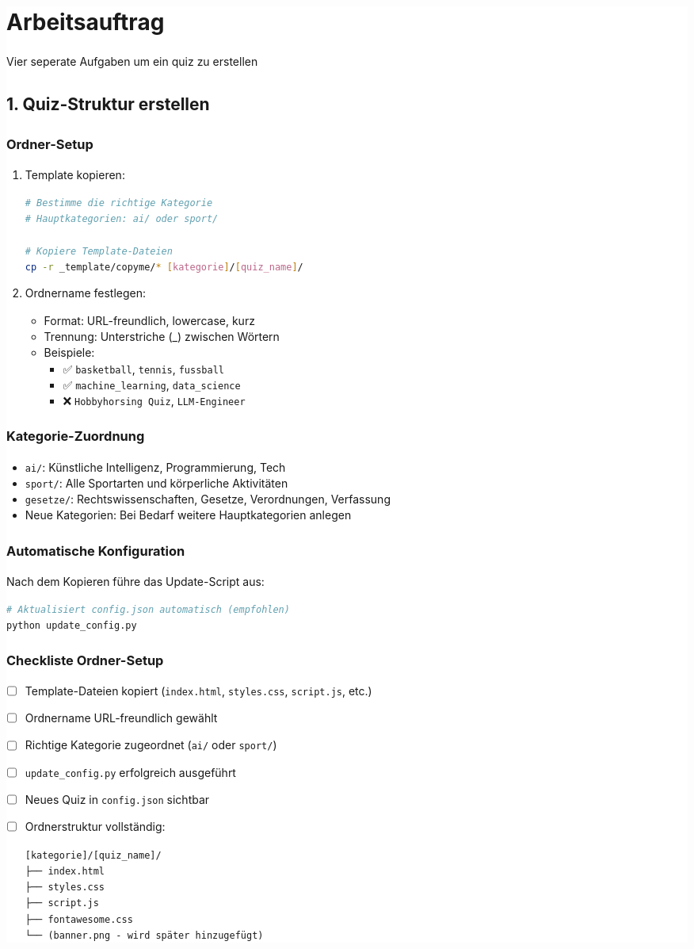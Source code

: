 # Arbeitsauftrag

Vier seperate Aufgaben um ein quiz zu erstellen

## 1. Quiz-Struktur erstellen

### Ordner-Setup

1. Template kopieren:

   ```bash
   # Bestimme die richtige Kategorie
   # Hauptkategorien: ai/ oder sport/
   
   # Kopiere Template-Dateien
   cp -r _template/copyme/* [kategorie]/[quiz_name]/
   ```

2. Ordnername festlegen:
   - Format: URL-freundlich, lowercase, kurz
   - Trennung: Unterstriche (_) zwischen Wörtern
   - Beispiele:
     - ✅ `basketball`, `tennis`, `fussball` 
     - ✅ `machine_learning`, `data_science`
     - ❌ `Hobbyhorsing Quiz`, `LLM-Engineer`

### Kategorie-Zuordnung

- `ai/`: Künstliche Intelligenz, Programmierung, Tech
- `sport/`: Alle Sportarten und körperliche Aktivitäten
- `gesetze/`: Rechtswissenschaften, Gesetze, Verordnungen, Verfassung
- Neue Kategorien: Bei Bedarf weitere Hauptkategorien anlegen

### Automatische Konfiguration

Nach dem Kopieren führe das Update-Script aus:

```bash
# Aktualisiert config.json automatisch (empfohlen)
python update_config.py
```

### Checkliste Ordner-Setup

- [ ] Template-Dateien kopiert (`index.html`, `styles.css`, `script.js`, etc.)
- [ ] Ordnername URL-freundlich gewählt
- [ ] Richtige Kategorie zugeordnet (`ai/` oder `sport/`)
- [ ] `update_config.py` erfolgreich ausgeführt
- [ ] Neues Quiz in `config.json` sichtbar
- [ ] Ordnerstruktur vollständig:

  ```txt
  [kategorie]/[quiz_name]/
  ├── index.html
  ├── styles.css  
  ├── script.js
  ├── fontawesome.css
  └── (banner.png - wird später hinzugefügt)
  ```
